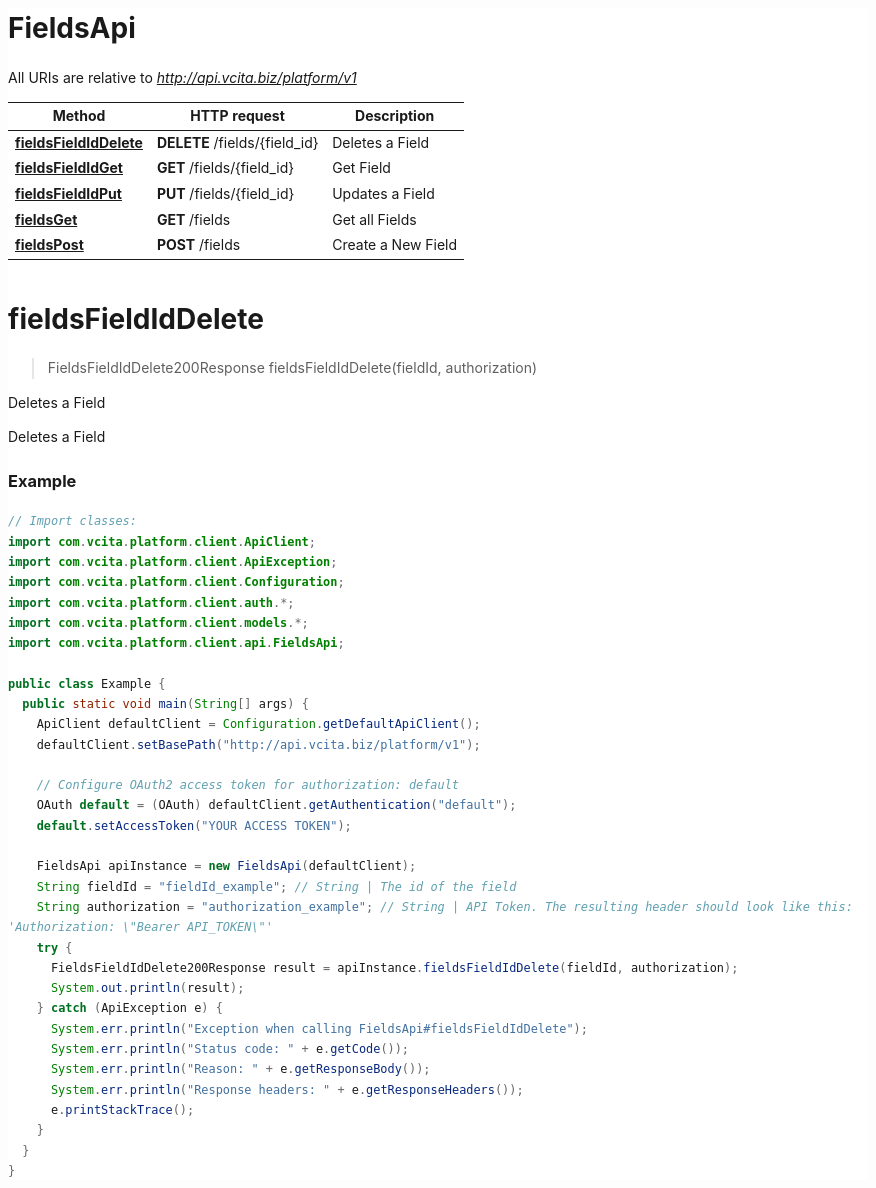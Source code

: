 # FieldsApi

All URIs are relative to *http://api.vcita.biz/platform/v1*

Method | HTTP request | Description
------------- | ------------- | -------------
[**fieldsFieldIdDelete**](FieldsApi.md#fieldsFieldIdDelete) | **DELETE** /fields/{field_id} | Deletes a Field
[**fieldsFieldIdGet**](FieldsApi.md#fieldsFieldIdGet) | **GET** /fields/{field_id} | Get Field
[**fieldsFieldIdPut**](FieldsApi.md#fieldsFieldIdPut) | **PUT** /fields/{field_id} | Updates a Field
[**fieldsGet**](FieldsApi.md#fieldsGet) | **GET** /fields | Get all Fields
[**fieldsPost**](FieldsApi.md#fieldsPost) | **POST** /fields | Create a New Field


<a name="fieldsFieldIdDelete"></a>
# **fieldsFieldIdDelete**
> FieldsFieldIdDelete200Response fieldsFieldIdDelete(fieldId, authorization)

Deletes a Field

Deletes a Field

### Example
```java
// Import classes:
import com.vcita.platform.client.ApiClient;
import com.vcita.platform.client.ApiException;
import com.vcita.platform.client.Configuration;
import com.vcita.platform.client.auth.*;
import com.vcita.platform.client.models.*;
import com.vcita.platform.client.api.FieldsApi;

public class Example {
  public static void main(String[] args) {
    ApiClient defaultClient = Configuration.getDefaultApiClient();
    defaultClient.setBasePath("http://api.vcita.biz/platform/v1");
    
    // Configure OAuth2 access token for authorization: default
    OAuth default = (OAuth) defaultClient.getAuthentication("default");
    default.setAccessToken("YOUR ACCESS TOKEN");

    FieldsApi apiInstance = new FieldsApi(defaultClient);
    String fieldId = "fieldId_example"; // String | The id of the field
    String authorization = "authorization_example"; // String | API Token. The resulting header should look like this: 'Authorization: \"Bearer API_TOKEN\"'
    try {
      FieldsFieldIdDelete200Response result = apiInstance.fieldsFieldIdDelete(fieldId, authorization);
      System.out.println(result);
    } catch (ApiException e) {
      System.err.println("Exception when calling FieldsApi#fieldsFieldIdDelete");
      System.err.println("Status code: " + e.getCode());
      System.err.println("Reason: " + e.getResponseBody());
      System.err.println("Response headers: " + e.getResponseHeaders());
      e.printStackTrace();
    }
  }
}
```

